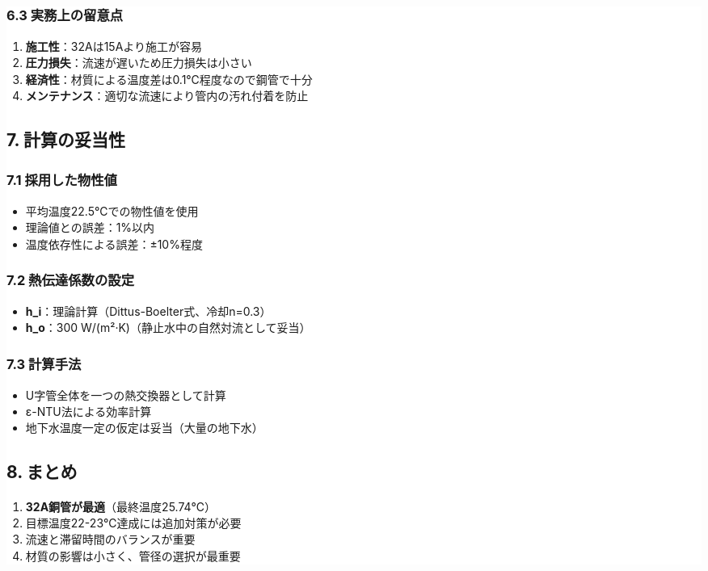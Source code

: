### 6.3 実務上の留意点

1. **施工性**：32Aは15Aより施工が容易
2. **圧力損失**：流速が遅いため圧力損失は小さい
3. **経済性**：材質による温度差は0.1℃程度なので鋼管で十分
4. **メンテナンス**：適切な流速により管内の汚れ付着を防止

## 7. 計算の妥当性

### 7.1 採用した物性値
- 平均温度22.5℃での物性値を使用
- 理論値との誤差：1%以内
- 温度依存性による誤差：±10%程度

### 7.2 熱伝達係数の設定
- **h_i**：理論計算（Dittus-Boelter式、冷却n=0.3）
- **h_o**：300 W/(m²·K)（静止水中の自然対流として妥当）

### 7.3 計算手法
- U字管全体を一つの熱交換器として計算
- ε-NTU法による効率計算
- 地下水温度一定の仮定は妥当（大量の地下水）

## 8. まとめ

1. **32A銅管が最適**（最終温度25.74℃）
2. 目標温度22-23℃達成には追加対策が必要
3. 流速と滞留時間のバランスが重要
4. 材質の影響は小さく、管径の選択が最重要